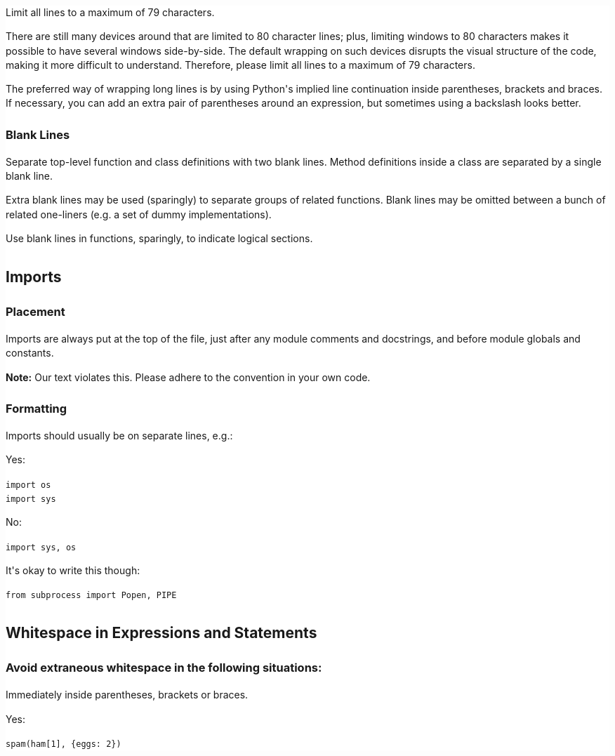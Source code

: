 Limit all lines to a maximum of 79 characters.

There are still many devices around that are limited to 80 character lines; plus, limiting windows to 80 characters makes it possible to have several windows side-by-side. The default wrapping on such devices disrupts the visual structure of the code, making it more difficult to understand.  Therefore, please limit all lines to a maximum of 79 characters.

The preferred way of wrapping long lines is by using Python's implied line continuation inside parentheses, brackets and braces.  If necessary, you can add an extra pair of parentheses around an expression, but sometimes using a backslash looks better.

### Blank Lines

Separate top-level function and class definitions with two blank lines. Method definitions inside a class are separated by a single blank line.

Extra blank lines may be used (sparingly) to separate groups of related functions.  Blank lines may be omitted between a bunch of related one-liners (e.g. a set of dummy implementations).

Use blank lines in functions, sparingly, to indicate logical sections.

## Imports
### Placement    

Imports are always put at the top of the file, just after any module comments and docstrings, and before module globals and constants.

**Note:** Our text violates this. Please adhere to the convention in your own code.

### Formatting

Imports should usually be on separate lines, e.g.:

Yes:

	import os
	import sys

No:  

	import sys, os

It's okay to write this though:

	from subprocess import Popen, PIPE
##   Whitespace in Expressions and Statements

### Avoid extraneous whitespace in the following situations:

Immediately inside parentheses, brackets or braces.

Yes:

	spam(ham[1], {eggs: 2})
